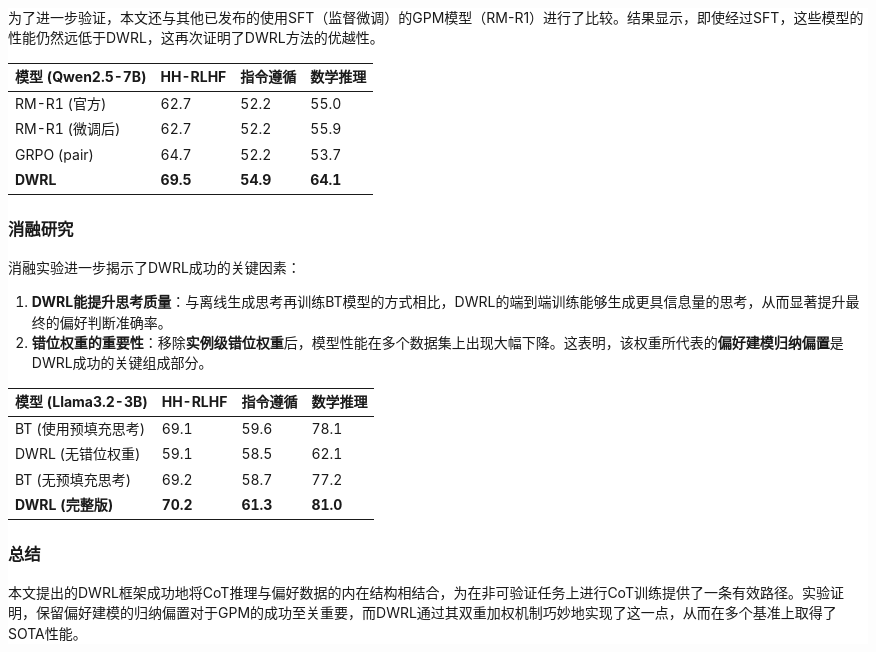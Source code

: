 为了进一步验证，本文还与其他已发布的使用SFT（监督微调）的GPM模型（RM-R1）进行了比较。结果显示，即使经过SFT，这些模型的性能仍然远低于DWRL，这再次证明了DWRL方法的优越性。


| 模型 (Qwen2.5-7B) | HH-RLHF | 指令遵循 | 数学推理 |
| :--- | :--- | :--- | :--- |
| RM-R1 (官方) | 62.7 | 52.2 | 55.0 |
| RM-R1 (微调后) | 62.7 | 52.2 | 55.9 |
| GRPO (pair) | 64.7 | 52.2 | 53.7 |
| **DWRL** | **69.5** | **54.9** | **64.1** |

### 消融研究
消融实验进一步揭示了DWRL成功的关键因素：
1.  **DWRL能提升思考质量**：与离线生成思考再训练BT模型的方式相比，DWRL的端到端训练能够生成更具信息量的思考，从而显著提升最终的偏好判断准确率。
2.  **错位权重的重要性**：移除**实例级错位权重**后，模型性能在多个数据集上出现大幅下降。这表明，该权重所代表的**偏好建模归纳偏置**是DWRL成功的关键组成部分。


| 模型 (Llama3.2-3B) | HH-RLHF | 指令遵循 | 数学推理 |
| :--- | :--- | :--- | :--- |
| BT (使用预填充思考) | 69.1 | 59.6 | 78.1 |
| DWRL (无错位权重) | 59.1 | 58.5 | 62.1 |
| BT (无预填充思考) | 69.2 | 58.7 | 77.2 |
| **DWRL (完整版)** | **70.2** | **61.3** | **81.0** |

### 总结
本文提出的DWRL框架成功地将CoT推理与偏好数据的内在结构相结合，为在非可验证任务上进行CoT训练提供了一条有效路径。实验证明，保留偏好建模的归纳偏置对于GPM的成功至关重要，而DWRL通过其双重加权机制巧妙地实现了这一点，从而在多个基准上取得了SOTA性能。